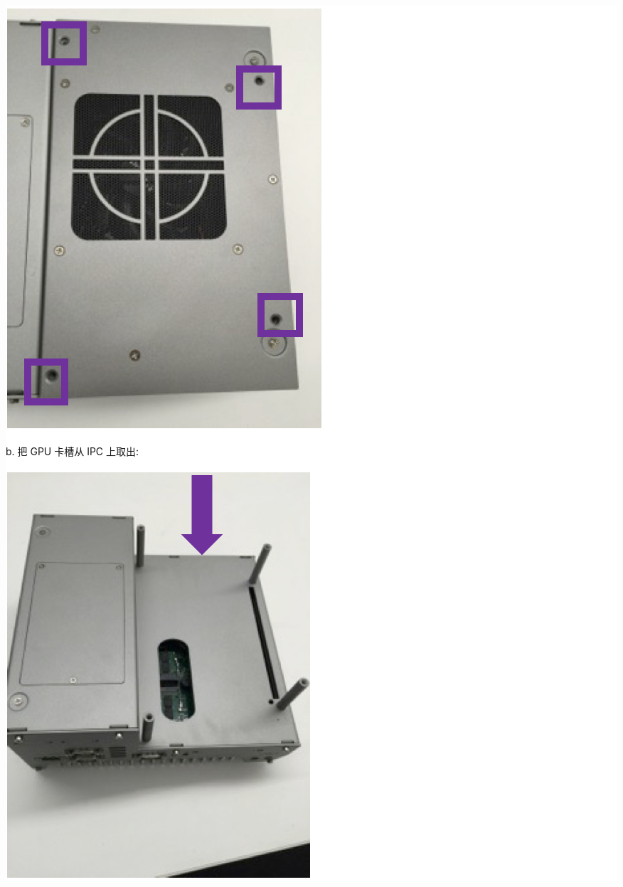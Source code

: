    ![ipc_gpu_cassette](images/ipc_gpu_cassette.png)

   b. 把 GPU 卡槽从 IPC 上取出:

   ![ipc_gpu_cassette_remove](images/ipc_gpu_cassette_remove.png)
